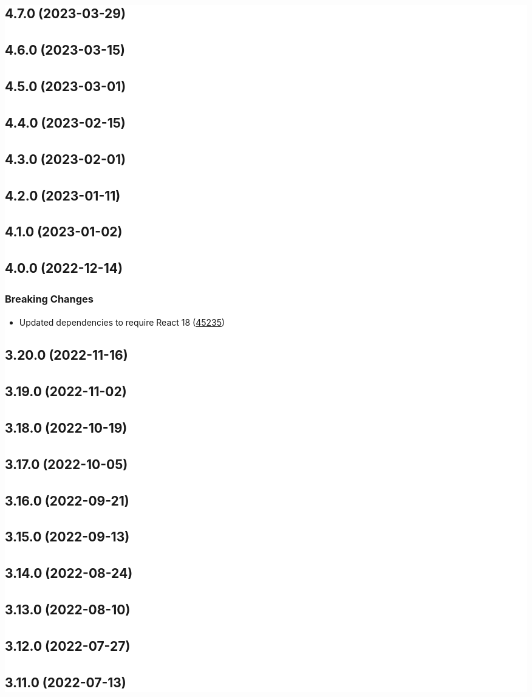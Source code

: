 ## 4.7.0 (2023-03-29)

## 4.6.0 (2023-03-15)

## 4.5.0 (2023-03-01)

## 4.4.0 (2023-02-15)

## 4.3.0 (2023-02-01)

## 4.2.0 (2023-01-11)

## 4.1.0 (2023-01-02)

## 4.0.0 (2022-12-14)

### Breaking Changes

-   Updated dependencies to require React 18 ([45235](https://github.com/WordPress/gutenberg/pull/45235))

## 3.20.0 (2022-11-16)

## 3.19.0 (2022-11-02)

## 3.18.0 (2022-10-19)

## 3.17.0 (2022-10-05)

## 3.16.0 (2022-09-21)

## 3.15.0 (2022-09-13)

## 3.14.0 (2022-08-24)

## 3.13.0 (2022-08-10)

## 3.12.0 (2022-07-27)

## 3.11.0 (2022-07-13)
